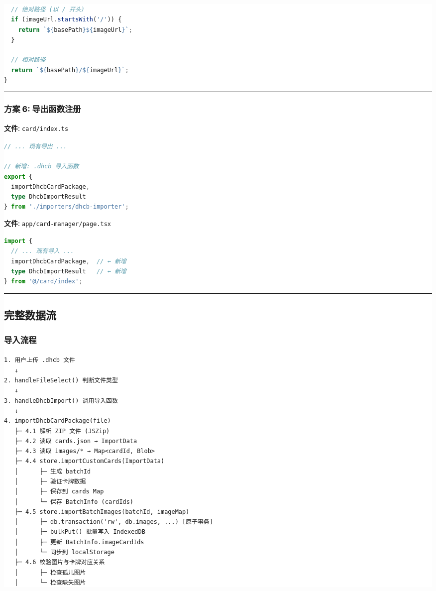 ```typescript
  // 绝对路径 (以 / 开头)
  if (imageUrl.startsWith('/')) {
    return `${basePath}${imageUrl}`;
  }

  // 相对路径
  return `${basePath}/${imageUrl}`;
}
```

---

### 方案 6: 导出函数注册

**文件**: `card/index.ts`

```typescript
// ... 现有导出 ...

// 新增: .dhcb 导入函数
export {
  importDhcbCardPackage,
  type DhcbImportResult
} from './importers/dhcb-importer';
```

**文件**: `app/card-manager/page.tsx`

```typescript
import {
  // ... 现有导入 ...
  importDhcbCardPackage,  // ← 新增
  type DhcbImportResult   // ← 新增
} from '@/card/index';
```

---

## 完整数据流

### 导入流程

```
1. 用户上传 .dhcb 文件
   ↓
2. handleFileSelect() 判断文件类型
   ↓
3. handleDhcbImport() 调用导入函数
   ↓
4. importDhcbCardPackage(file)
   ├─ 4.1 解析 ZIP 文件 (JSZip)
   ├─ 4.2 读取 cards.json → ImportData
   ├─ 4.3 读取 images/* → Map<cardId, Blob>
   ├─ 4.4 store.importCustomCards(ImportData)
   │      ├─ 生成 batchId
   │      ├─ 验证卡牌数据
   │      ├─ 保存到 cards Map
   │      └─ 保存 BatchInfo (cardIds)
   ├─ 4.5 store.importBatchImages(batchId, imageMap)
   │      ├─ db.transaction('rw', db.images, ...) [原子事务]
   │      ├─ bulkPut() 批量写入 IndexedDB
   │      ├─ 更新 BatchInfo.imageCardIds
   │      └─ 同步到 localStorage
   ├─ 4.6 校验图片与卡牌对应关系
   │      ├─ 检查孤儿图片
   │      └─ 检查缺失图片
```